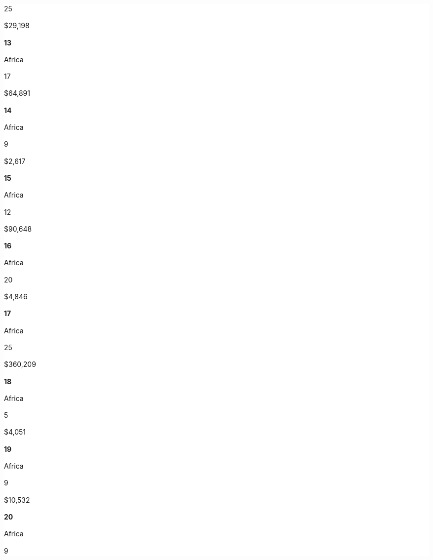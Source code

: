 25

\$29,198

**13**

Africa

17

\$64,891

**14**

Africa

9

\$2,617

**15**

Africa

12

\$90,648

**16**

Africa

20

\$4,846

**17**

Africa

25

\$360,209

**18**

Africa

5

\$4,051

**19**

Africa

9

\$10,532

**20**

Africa

9
